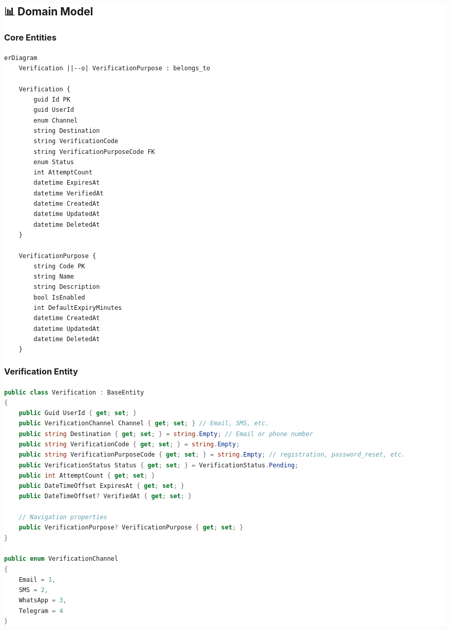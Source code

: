 ## 📊 Domain Model

### Core Entities

```mermaid
erDiagram
    Verification ||--o| VerificationPurpose : belongs_to

    Verification {
        guid Id PK
        guid UserId
        enum Channel
        string Destination
        string VerificationCode
        string VerificationPurposeCode FK
        enum Status
        int AttemptCount
        datetime ExpiresAt
        datetime VerifiedAt
        datetime CreatedAt
        datetime UpdatedAt
        datetime DeletedAt
    }

    VerificationPurpose {
        string Code PK
        string Name
        string Description
        bool IsEnabled
        int DefaultExpiryMinutes
        datetime CreatedAt
        datetime UpdatedAt
        datetime DeletedAt
    }
```

### Verification Entity

```csharp
public class Verification : BaseEntity
{
    public Guid UserId { get; set; }
    public VerificationChannel Channel { get; set; } // Email, SMS, etc.
    public string Destination { get; set; } = string.Empty; // Email or phone number
    public string VerificationCode { get; set; } = string.Empty;
    public string VerificationPurposeCode { get; set; } = string.Empty; // registration, password_reset, etc.
    public VerificationStatus Status { get; set; } = VerificationStatus.Pending;
    public int AttemptCount { get; set; }
    public DateTimeOffset ExpiresAt { get; set; }
    public DateTimeOffset? VerifiedAt { get; set; }

    // Navigation properties
    public VerificationPurpose? VerificationPurpose { get; set; }
}

public enum VerificationChannel
{
    Email = 1,
    SMS = 2,
    WhatsApp = 3,
    Telegram = 4
}
```